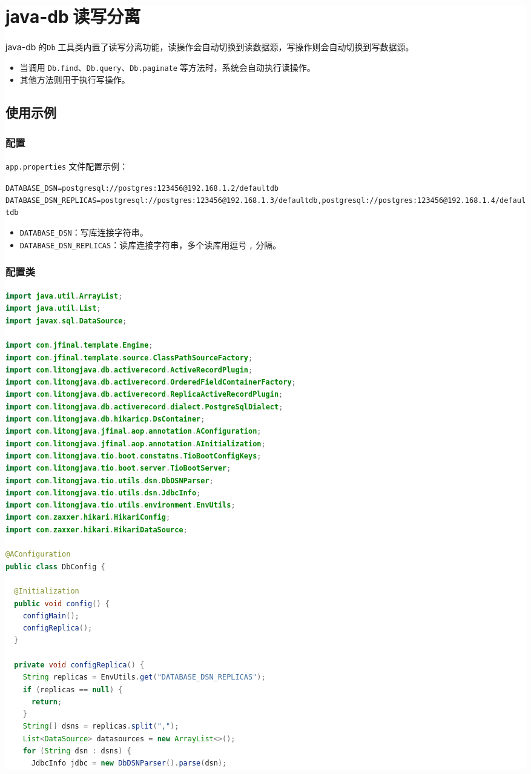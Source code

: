 # java-db 读写分离

java-db 的`Db` 工具类内置了读写分离功能，读操作会自动切换到读数据源，写操作则会自动切换到写数据源。

- 当调用 `Db.find`、`Db.query`、`Db.paginate` 等方法时，系统会自动执行读操作。
- 其他方法则用于执行写操作。

## 使用示例

### 配置

`app.properties` 文件配置示例：

```properties
DATABASE_DSN=postgresql://postgres:123456@192.168.1.2/defaultdb
DATABASE_DSN_REPLICAS=postgresql://postgres:123456@192.168.1.3/defaultdb,postgresql://postgres:123456@192.168.1.4/defaultdb
```

- `DATABASE_DSN`：写库连接字符串。
- `DATABASE_DSN_REPLICAS`：读库连接字符串，多个读库用逗号 `,` 分隔。

### 配置类

```java
import java.util.ArrayList;
import java.util.List;
import javax.sql.DataSource;

import com.jfinal.template.Engine;
import com.jfinal.template.source.ClassPathSourceFactory;
import com.litongjava.db.activerecord.ActiveRecordPlugin;
import com.litongjava.db.activerecord.OrderedFieldContainerFactory;
import com.litongjava.db.activerecord.ReplicaActiveRecordPlugin;
import com.litongjava.db.activerecord.dialect.PostgreSqlDialect;
import com.litongjava.db.hikaricp.DsContainer;
import com.litongjava.jfinal.aop.annotation.AConfiguration;
import com.litongjava.jfinal.aop.annotation.AInitialization;
import com.litongjava.tio.boot.constatns.TioBootConfigKeys;
import com.litongjava.tio.boot.server.TioBootServer;
import com.litongjava.tio.utils.dsn.DbDSNParser;
import com.litongjava.tio.utils.dsn.JdbcInfo;
import com.litongjava.tio.utils.environment.EnvUtils;
import com.zaxxer.hikari.HikariConfig;
import com.zaxxer.hikari.HikariDataSource;

@AConfiguration
public class DbConfig {

  @Initialization
  public void config() {
    configMain();
    configReplica();
  }

  private void configReplica() {
    String replicas = EnvUtils.get("DATABASE_DSN_REPLICAS");
    if (replicas == null) {
      return;
    }
    String[] dsns = replicas.split(",");
    List<DataSource> datasources = new ArrayList<>();
    for (String dsn : dsns) {
      JdbcInfo jdbc = new DbDSNParser().parse(dsn);
```